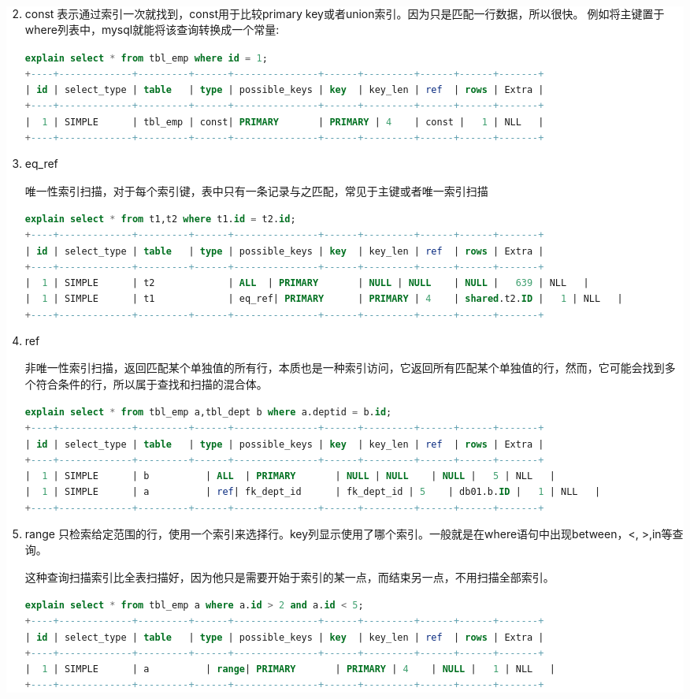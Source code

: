   2. const
     表示通过索引一次就找到，const用于比较primary key或者union索引。因为只是匹配一行数据，所以很快。
     例如将主键置于where列表中，mysql就能将该查询转换成一个常量:

     ```sql
     explain select * from tbl_emp where id = 1;
     +----+-------------+---------+------+---------------+------+---------+------+------+-------+
     | id | select_type | table   | type | possible_keys | key  | key_len | ref  | rows | Extra |
     +----+-------------+---------+------+---------------+------+---------+------+------+-------+
     |  1 | SIMPLE      | tbl_emp | const| PRIMARY       | PRIMARY | 4    | const |   1 | NLL   |
     +----+-------------+---------+------+---------------+------+---------+------+------+-------+
     ```

  3. eq_ref

     唯一性索引扫描，对于每个索引键，表中只有一条记录与之匹配，常见于主键或者唯一索引扫描

     ```sql
     explain select * from t1,t2 where t1.id = t2.id;
     +----+-------------+---------+------+---------------+------+---------+------+------+-------+
     | id | select_type | table   | type | possible_keys | key  | key_len | ref  | rows | Extra |
     +----+-------------+---------+------+---------------+------+---------+------+------+-------+
     |  1 | SIMPLE      | t2			 | ALL	| PRIMARY       | NULL | NULL    | NULL |   639 | NLL   |
     |  1 | SIMPLE      | t1			 | eq_ref| PRIMARY      | PRIMARY | 4    | shared.t2.ID |   1 | NLL   |
     +----+-------------+---------+------+---------------+------+---------+------+------+-------+
     ```

     

  4. ref

     非唯一性索引扫描，返回匹配某个单独值的所有行，本质也是一种索引访问，它返回所有匹配某个单独值的行，然而，它可能会找到多个符合条件的行，所以属于查找和扫描的混合体。

     ```sql
     explain select * from tbl_emp a,tbl_dept b where a.deptid = b.id;
     +----+-------------+---------+------+---------------+------+---------+------+------+-------+
     | id | select_type | table   | type | possible_keys | key  | key_len | ref  | rows | Extra |
     +----+-------------+---------+------+---------------+------+---------+------+------+-------+
     |  1 | SIMPLE      | b			 | ALL	| PRIMARY       | NULL | NULL    | NULL |   5 | NLL   |
     |  1 | SIMPLE      | a			 | ref| fk_dept_id      | fk_dept_id | 5    | db01.b.ID |   1 | NLL   |
     +----+-------------+---------+------+---------------+------+---------+------+------+-------+
     ```

     

  5. range
     只检索给定范围的行，使用一个索引来选择行。key列显示使用了哪个索引。一般就是在where语句中出现between，<, >,in等查询。

     这种查询扫描索引比全表扫描好，因为他只是需要开始于索引的某一点，而结束另一点，不用扫描全部索引。

     ```sql
     explain select * from tbl_emp a where a.id > 2 and a.id < 5;
     +----+-------------+---------+------+---------------+------+---------+------+------+-------+
     | id | select_type | table   | type | possible_keys | key  | key_len | ref  | rows | Extra |
     +----+-------------+---------+------+---------------+------+---------+------+------+-------+
     |  1 | SIMPLE      | a			 | range| PRIMARY       | PRIMARY | 4    | NULL |   1 | NLL   |
     +----+-------------+---------+------+---------------+------+---------+------+------+-------+
     ```
